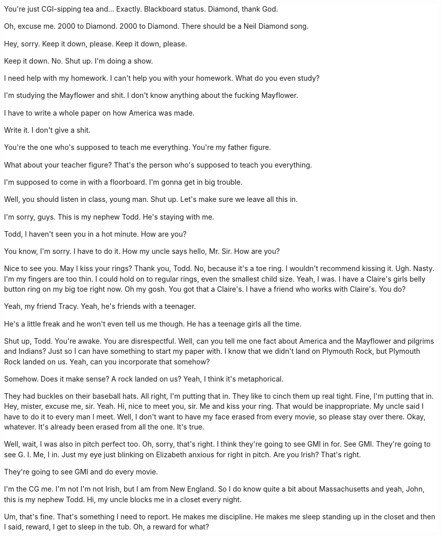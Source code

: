 You're just CGI-sipping tea and... Exactly. Blackboard status. Diamond, thank God.

Oh, excuse me. 2000 to Diamond. 2000 to Diamond. There should be a Neil Diamond song.

Hey, sorry. Keep it down, please. Keep it down, please.

Keep it down. No. Shut up. I'm doing a show.

I need help with my homework. I can't help you with your homework. What do you even study?

I'm studying the Mayflower and shit. I don't know anything about the fucking Mayflower.

I have to write a whole paper on how America was made.

Write it. I don't give a shit.

You're the one who's supposed to teach me everything. You're my father figure.

What about your teacher figure? That's the person who's supposed to teach you everything.

I'm supposed to come in with a floorboard. I'm gonna get in big trouble.

Well, you should listen in class, young man. Shut up. Let's make sure we leave all this in.

I'm sorry, guys. This is my nephew Todd. He's staying with me.

Todd, I haven't seen you in a hot minute. How are you?

You know, I'm sorry. I have to do it. How my uncle says hello, Mr. Sir. How are you?

Nice to see you. May I kiss your rings? Thank you, Todd. No, because it's a toe ring. I wouldn't recommend kissing it. Ugh. Nasty. I'm my fingers are too thin. I could hold on to regular rings, even the smallest child size. Yeah, I was. I have a Claire's girls belly button ring on my big toe right now. Oh my gosh. You got that a Claire's. I have a friend who works with Claire's. You do?

Yeah, my friend Tracy. Yeah, he's friends with a teenager.

He's a little freak and he won't even tell us me though. He has a teenage girls all the time.

Shut up, Todd. You're awake. You are disrespectful. Well, can you tell me one fact about America and the Mayflower and pilgrims and Indians? Just so I can have something to start my paper with. I know that we didn't land on Plymouth Rock, but Plymouth Rock landed on us. Yeah, can you incorporate that somehow?

Somehow. Does it make sense? A rock landed on us? Yeah, I think it's metaphorical.

They had buckles on their baseball hats. All right, I'm putting that in. They like to cinch them up real tight. Fine, I'm putting that in. Hey, mister, excuse me, sir. Yeah. Hi, nice to meet you, sir. Me and kiss your ring. That would be inappropriate. My uncle said I have to do it to every man I meet. Well, I don't want to have my face erased from every movie, so please stay over there. Okay, whatever. It's already been erased from all the one. It's true.

Well, wait, I was also in pitch perfect too. Oh, sorry, that's right. I think they're going to see GMI in for. See GMI. They're going to see G. I. Me, I in. Just my eye just blinking on Elizabeth anxious for right in pitch. Are you Irish? That's right.

They're going to see GMI and do every movie.

I'm the CG me. I'm not I'm not Irish, but I am from New England. So I do know quite a bit about Massachusetts and yeah, John, this is my nephew Todd. Hi, my uncle blocks me in a closet every night.

Um, that's fine. That's something I need to report. He makes me discipline. He makes me sleep standing up in the closet and then I said, reward, I get to sleep in the tub. Oh, a reward for what?
